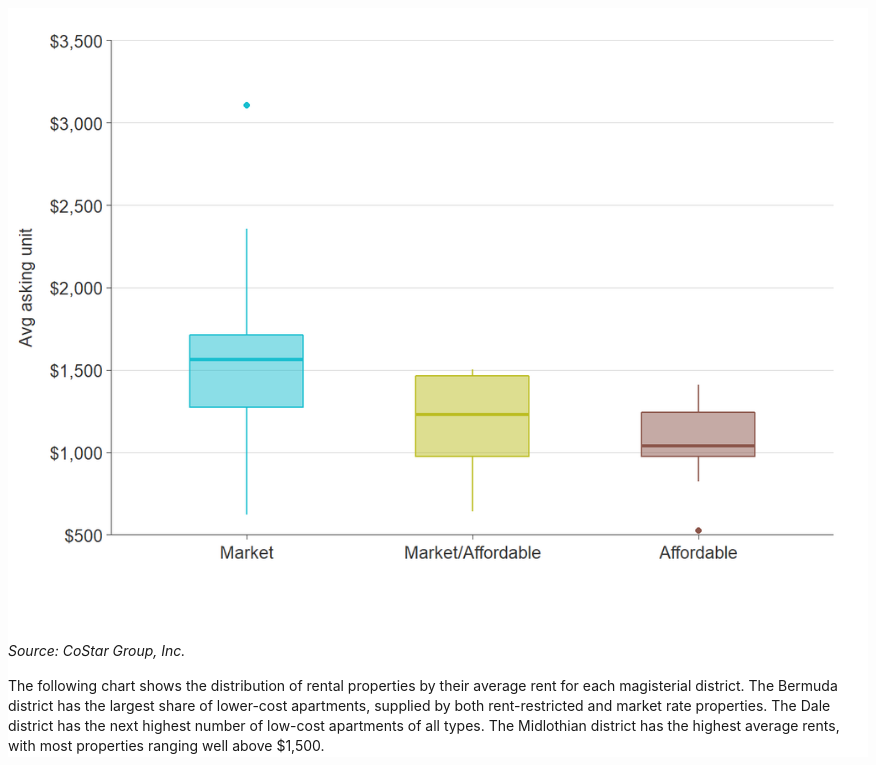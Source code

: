 <img src="part-2a-2_files/figure-html/pcomp-hist-county-1.png" width="100%" style="border:none;" />

*Source: CoStar Group, Inc.*

The following chart shows the distribution of rental properties by their average rent for each magisterial district. The Bermuda district has the largest share of lower-cost apartments, supplied by both rent-restricted and market rate properties. The Dale district has the next highest number of low-cost apartments of all types. The Midlothian district has the highest average rents, with most properties ranging well above \$1,500.
 
<div class="figure">